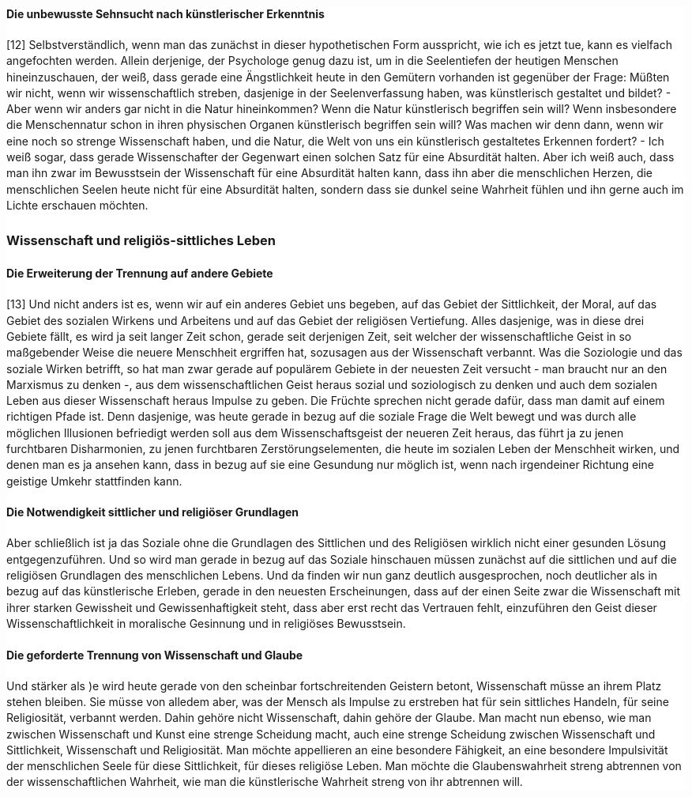 #### Die unbewusste Sehnsucht nach künstlerischer Erkenntnis

[12] Selbstverständlich, wenn man das zunächst in dieser hypothetischen Form ausspricht, wie ich es jetzt tue, kann es vielfach angefochten werden. Allein derjenige, der Psychologe genug dazu ist, um in die Seelentiefen der heutigen Menschen hineinzuschauen, der weiß, dass gerade eine Ängstlichkeit heute in den Gemütern vorhanden ist gegenüber der Frage: Müßten wir nicht, wenn wir wissenschaftlich streben, dasjenige in der Seelenverfassung haben, was künstlerisch gestaltet und bildet? - Aber wenn wir anders gar nicht in die Natur hineinkommen? Wenn die Natur künstlerisch begriffen sein will? Wenn insbesondere die Menschennatur schon in ihren physischen Organen künstlerisch begriffen sein will? Was machen wir denn dann, wenn wir eine noch so strenge Wissenschaft haben, und die Natur, die Welt von uns ein künstlerisch gestaltetes Erkennen fordert? - Ich weiß sogar, dass gerade Wissenschafter der Gegenwart einen solchen Satz für eine Absurdität halten. Aber ich weiß auch, dass man ihn zwar im Bewusstsein der Wissenschaft für eine Absurdität halten kann, dass ihn aber die menschlichen Herzen, die menschlichen Seelen heute nicht für eine Absurdität halten, sondern dass sie dunkel seine Wahrheit fühlen und ihn gerne auch im Lichte erschauen möchten.

### Wissenschaft und religiös-sittliches Leben

#### Die Erweiterung der Trennung auf andere Gebiete

[13] Und nicht anders ist es, wenn wir auf ein anderes Gebiet uns begeben, auf das Gebiet der Sittlichkeit, der Moral, auf das Gebiet des sozialen Wirkens und Arbeitens und auf das Gebiet der religiösen Vertiefung. Alles dasjenige, was in diese drei Gebiete fällt, es wird ja seit langer Zeit schon, gerade seit derjenigen Zeit, seit welcher der wissenschaftliche Geist in so maßgebender Weise die neuere Menschheit ergriffen hat, sozusagen aus der Wissenschaft verbannt. Was die Soziologie und das soziale Wirken betrifft, so hat man zwar gerade auf populärem Gebiete in der neuesten Zeit versucht - man braucht nur an den Marxismus zu denken -, aus dem wissenschaftlichen Geist heraus sozial und soziologisch zu denken und auch dem sozialen Leben aus dieser Wissenschaft heraus Impulse zu geben. Die Früchte sprechen nicht gerade dafür, dass man damit auf einem richtigen Pfade ist. Denn dasjenige, was heute gerade in bezug auf die soziale Frage die Welt bewegt und was durch alle möglichen Illusionen befriedigt werden soll aus dem Wissenschaftsgeist der neueren Zeit heraus, das führt ja zu jenen furchtbaren Disharmonien, zu jenen furchtbaren Zerstörungselementen, die heute im sozialen Leben der Menschheit wirken, und denen man es ja ansehen kann, dass in bezug auf sie eine Gesundung nur möglich ist, wenn nach irgendeiner Richtung eine geistige Umkehr stattfinden kann.

#### Die Notwendigkeit sittlicher und religiöser Grundlagen

Aber schließlich ist ja das Soziale ohne die Grundlagen des Sittlichen und des Religiösen wirklich nicht einer gesunden Lösung entgegenzuführen. Und so wird man gerade in bezug auf das Soziale hinschauen müssen zunächst auf die sittlichen und auf die religiösen Grundlagen des menschlichen Lebens. Und da finden wir nun ganz deutlich ausgesprochen, noch deutlicher als in bezug auf das künstlerische Erleben, gerade in den neuesten Erscheinungen, dass auf der einen Seite zwar die Wissenschaft mit ihrer starken Gewissheit und Gewissenhaftigkeit steht, dass aber erst recht das Vertrauen fehlt, einzuführen den Geist dieser Wissenschaftlichkeit in moralische Gesinnung und in religiöses Bewusstsein.

#### Die geforderte Trennung von Wissenschaft und Glaube

Und stärker als )e wird heute gerade von den scheinbar fortschreitenden Geistern betont, Wissenschaft müsse an ihrem Platz stehen bleiben. Sie müsse von alledem aber, was der Mensch als Impulse zu erstreben hat für sein sittliches Handeln, für seine Religiosität, verbannt werden. Dahin gehöre nicht Wissenschaft, dahin gehöre der Glaube. Man macht nun ebenso, wie man zwischen Wissenschaft und Kunst eine strenge Scheidung macht, auch eine strenge Scheidung zwischen Wissenschaft und Sittlichkeit, Wissenschaft und Religiosität. Man möchte appellieren an eine besondere Fähigkeit, an eine besondere Impulsivität der menschlichen Seele für diese Sittlichkeit, für dieses religiöse Leben. Man möchte die Glaubenswahrheit streng abtrennen von der wissenschaftlichen Wahrheit, wie man die künstlerische Wahrheit streng von ihr abtrennen will.
